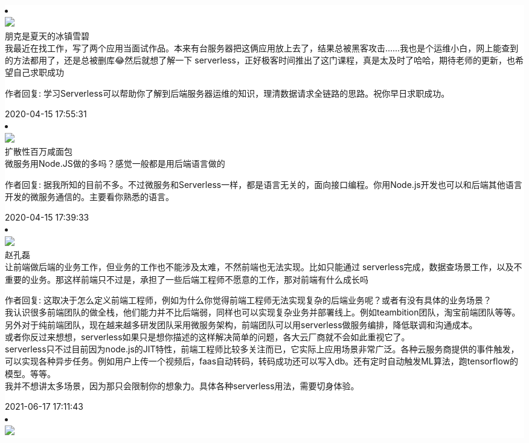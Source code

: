 </div>
</div>
</li>
<li>
<div class="_2sjJGcOH_0"><img src="https://static001.geekbang.org/account/avatar/00/17/9b/c7/0f3b699f.jpg"
  class="_3FLYR4bF_0">
<div class="_36ChpWj4_0">
  <div class="_2zFoi7sd_0"><span>朋克是夏天的冰镇雪碧</span>
  </div>
  <div class="_2_QraFYR_0">我最近在找工作，写了两个应用当面试作品。本来有台服务器把这俩应用放上去了，结果总被黑客攻击……我也是个运维小白，网上能查到的方法都用了，还是总被删库😂然后就想了解一下 serverless，正好极客时间推出了这门课程，真是太及时了哈哈，期待老师的更新，也希望自己求职成功</div>
  <div class="_10o3OAxT_0">
    <p class="_3KxQPN3V_0">作者回复: 学习Serverless可以帮助你了解到后端服务器运维的知识，理清数据请求全链路的思路。祝你早日求职成功。</p>
  </div>
  <div class="_3klNVc4Z_0">
    <div class="_3Hkula0k_0">2020-04-15 17:55:31</div>
  </div>
</div>
</div>
</li>
<li>
<div class="_2sjJGcOH_0"><img src="https://static001.geekbang.org/account/avatar/00/1d/12/13/e103a6e3.jpg"
  class="_3FLYR4bF_0">
<div class="_36ChpWj4_0">
  <div class="_2zFoi7sd_0"><span>扩散性百万咸面包</span>
  </div>
  <div class="_2_QraFYR_0">微服务用Node.JS做的多吗？感觉一般都是用后端语言做的</div>
  <div class="_10o3OAxT_0">
    <p class="_3KxQPN3V_0">作者回复: 据我所知的目前不多。不过微服务和Serverless一样，都是语言无关的，面向接口编程。你用Node.js开发也可以和后端其他语言开发的微服务通信的。主要看你熟悉的语言。</p>
  </div>
  <div class="_3klNVc4Z_0">
    <div class="_3Hkula0k_0">2020-04-15 17:39:33</div>
  </div>
</div>
</div>
</li>
<li>
<div class="_2sjJGcOH_0"><img src="https://static001.geekbang.org/account/avatar/00/15/45/28/16360d2e.jpg"
  class="_3FLYR4bF_0">
<div class="_36ChpWj4_0">
  <div class="_2zFoi7sd_0"><span>赵孔磊</span>
  </div>
  <div class="_2_QraFYR_0">让前端做后端的业务工作，但业务的工作也不能涉及太难，不然前端也无法实现。比如只能通过 serverless完成，数据查场景工作，以及不重要的业务。那这样前端只不过是，承担了一些后端工程师不愿意的工作，那对前端有什么成长吗</div>
  <div class="_10o3OAxT_0">
    <p class="_3KxQPN3V_0">作者回复: 这取决于怎么定义前端工程师，例如为什么你觉得前端工程师无法实现复杂的后端业务呢？或者有没有具体的业务场景？<br>我认识很多前端团队的做全栈，他们能力并不比后端弱，同样也可以实现复杂业务并部署线上。例如teambition团队，淘宝前端团队等等。<br>另外对于纯前端团队，现在越来越多研发团队采用微服务架构，前端团队可以用serverless做服务编排，降低联调和沟通成本。<br>或者你反过来想想，serverless如果只是想你描述的这样解决简单的问题，各大云厂商就不会如此重视它了。<br>serverless只不过目前因为node.js的JIT特性，前端工程师比较多关注而已，它实际上应用场景非常广泛。各种云服务商提供的事件触发，可以实现各种异步任务。例如用户上传一个视频后，faas自动转码，转码成功还可以写入db。还有定时自动触发ML算法，跑tensorflow的模型。等等。<br>我并不想讲太多场景，因为那只会限制你的想象力。具体各种serverless用法，需要切身体验。</p>
  </div>
  <div class="_3klNVc4Z_0">
    <div class="_3Hkula0k_0">2021-06-17 17:11:43</div>
  </div>
</div>
</div>
</li>
<li>
<div class="_2sjJGcOH_0"><img src="https://static001.geekbang.org/account/avatar/00/14/0c/30/bb4bfe9d.jpg"
  class="_3FLYR4bF_0">